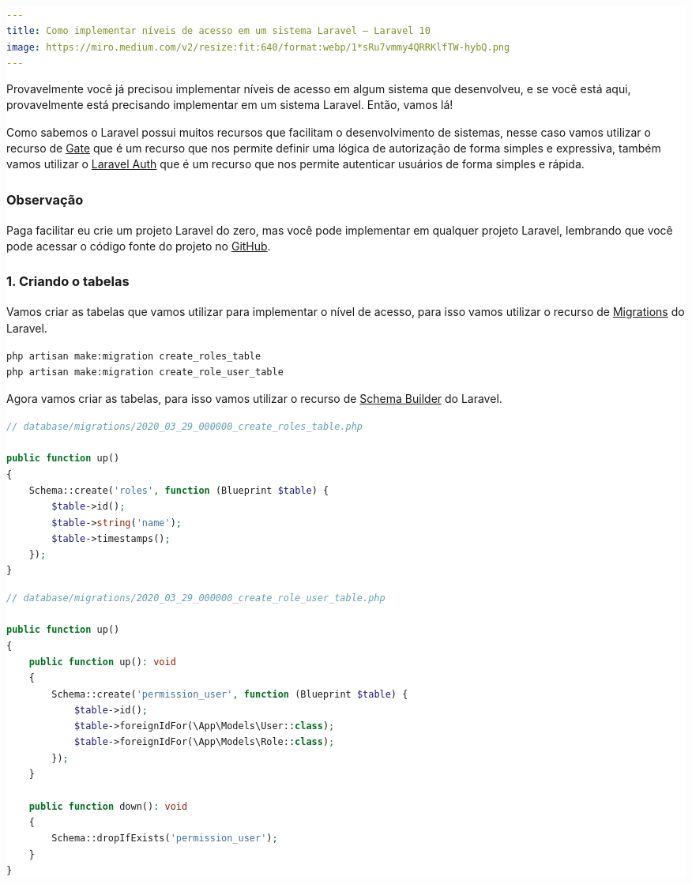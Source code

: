 ```yaml
---
title: Como implementar níveis de acesso em um sistema Laravel — Laravel 10
image: https://miro.medium.com/v2/resize:fit:640/format:webp/1*sRu7vmmy4QRRKlfTW-hybQ.png
---
```

Provavelmente você já precisou implementar níveis de acesso em algum sistema que desenvolveu, e se você está aqui, provavelmente está precisando implementar em um sistema Laravel. Então, vamos lá!

Como sabemos o Laravel possui muitos recursos que facilitam o desenvolvimento de sistemas, nesse caso vamos utilizar o recurso de [Gate](https://laravel.com/docs/authorization#gates) que é um recurso que nos permite definir uma lógica de autorização de forma simples e expressiva, também vamos utilizar o [Laravel Auth](https://laravel.com/docs/authentication) que é um recurso que nos permite autenticar usuários de forma simples e rápida.

### Observação

Paga facilitar eu crie um projeto Laravel do zero, mas você pode implementar em qualquer projeto Laravel, lembrando que você pode acessar o código fonte do projeto no [GitHub](https://github.com/jmarcos16/permisson-laravel.git).

### 1. Criando o tabelas

Vamos criar as tabelas que vamos utilizar para implementar o nível de acesso, para isso vamos utilizar o recurso de [Migrations](https://laravel.com/docs/migrations) do Laravel.

```bash
php artisan make:migration create_roles_table
php artisan make:migration create_role_user_table
```

Agora vamos criar as tabelas, para isso vamos utilizar o recurso de [Schema Builder](https://laravel.com/docs/migrations#creating-tables) do Laravel.

```php
// database/migrations/2020_03_29_000000_create_roles_table.php

public function up()
{
    Schema::create('roles', function (Blueprint $table) {
        $table->id();
        $table->string('name');
        $table->timestamps();
    });
}
```

```php
// database/migrations/2020_03_29_000000_create_role_user_table.php

public function up()
{
    public function up(): void
    {
        Schema::create('permission_user', function (Blueprint $table) {
            $table->id();
            $table->foreignIdFor(\App\Models\User::class);
            $table->foreignIdFor(\App\Models\Role::class);
        });
    }

    public function down(): void
    {
        Schema::dropIfExists('permission_user');
    }
}
```
